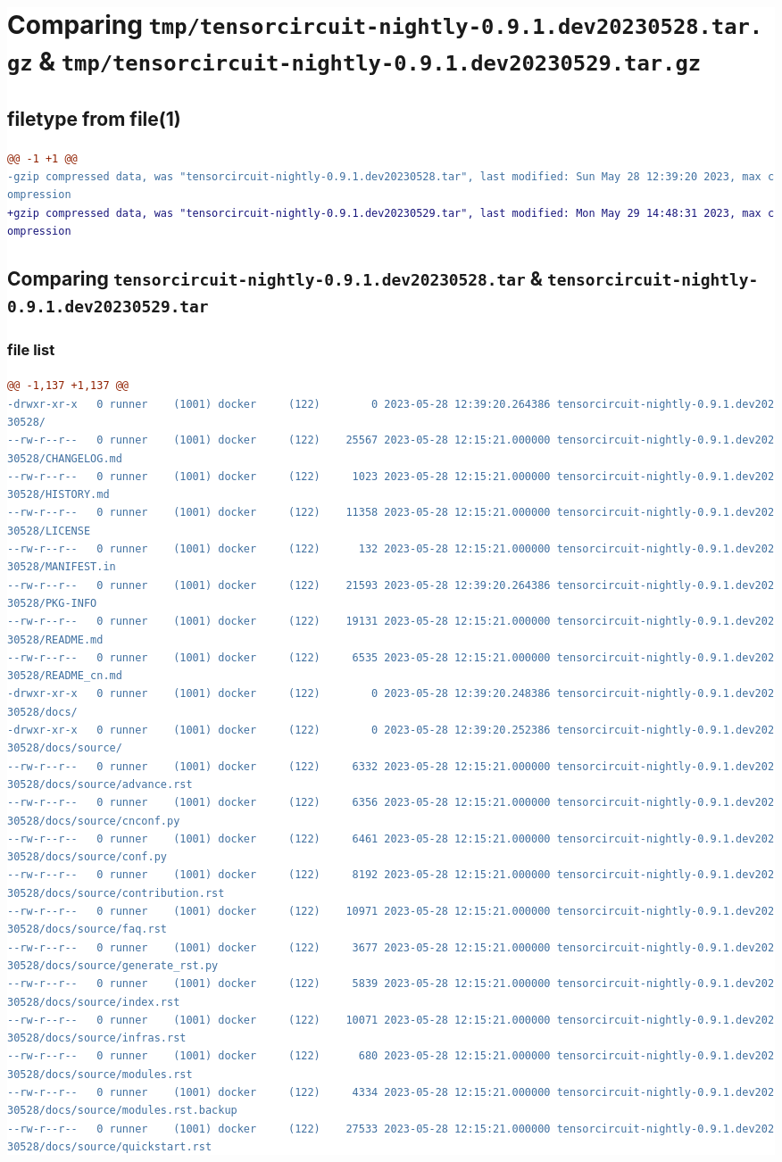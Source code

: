 # Comparing `tmp/tensorcircuit-nightly-0.9.1.dev20230528.tar.gz` & `tmp/tensorcircuit-nightly-0.9.1.dev20230529.tar.gz`

## filetype from file(1)

```diff
@@ -1 +1 @@
-gzip compressed data, was "tensorcircuit-nightly-0.9.1.dev20230528.tar", last modified: Sun May 28 12:39:20 2023, max compression
+gzip compressed data, was "tensorcircuit-nightly-0.9.1.dev20230529.tar", last modified: Mon May 29 14:48:31 2023, max compression
```

## Comparing `tensorcircuit-nightly-0.9.1.dev20230528.tar` & `tensorcircuit-nightly-0.9.1.dev20230529.tar`

### file list

```diff
@@ -1,137 +1,137 @@
-drwxr-xr-x   0 runner    (1001) docker     (122)        0 2023-05-28 12:39:20.264386 tensorcircuit-nightly-0.9.1.dev20230528/
--rw-r--r--   0 runner    (1001) docker     (122)    25567 2023-05-28 12:15:21.000000 tensorcircuit-nightly-0.9.1.dev20230528/CHANGELOG.md
--rw-r--r--   0 runner    (1001) docker     (122)     1023 2023-05-28 12:15:21.000000 tensorcircuit-nightly-0.9.1.dev20230528/HISTORY.md
--rw-r--r--   0 runner    (1001) docker     (122)    11358 2023-05-28 12:15:21.000000 tensorcircuit-nightly-0.9.1.dev20230528/LICENSE
--rw-r--r--   0 runner    (1001) docker     (122)      132 2023-05-28 12:15:21.000000 tensorcircuit-nightly-0.9.1.dev20230528/MANIFEST.in
--rw-r--r--   0 runner    (1001) docker     (122)    21593 2023-05-28 12:39:20.264386 tensorcircuit-nightly-0.9.1.dev20230528/PKG-INFO
--rw-r--r--   0 runner    (1001) docker     (122)    19131 2023-05-28 12:15:21.000000 tensorcircuit-nightly-0.9.1.dev20230528/README.md
--rw-r--r--   0 runner    (1001) docker     (122)     6535 2023-05-28 12:15:21.000000 tensorcircuit-nightly-0.9.1.dev20230528/README_cn.md
-drwxr-xr-x   0 runner    (1001) docker     (122)        0 2023-05-28 12:39:20.248386 tensorcircuit-nightly-0.9.1.dev20230528/docs/
-drwxr-xr-x   0 runner    (1001) docker     (122)        0 2023-05-28 12:39:20.252386 tensorcircuit-nightly-0.9.1.dev20230528/docs/source/
--rw-r--r--   0 runner    (1001) docker     (122)     6332 2023-05-28 12:15:21.000000 tensorcircuit-nightly-0.9.1.dev20230528/docs/source/advance.rst
--rw-r--r--   0 runner    (1001) docker     (122)     6356 2023-05-28 12:15:21.000000 tensorcircuit-nightly-0.9.1.dev20230528/docs/source/cnconf.py
--rw-r--r--   0 runner    (1001) docker     (122)     6461 2023-05-28 12:15:21.000000 tensorcircuit-nightly-0.9.1.dev20230528/docs/source/conf.py
--rw-r--r--   0 runner    (1001) docker     (122)     8192 2023-05-28 12:15:21.000000 tensorcircuit-nightly-0.9.1.dev20230528/docs/source/contribution.rst
--rw-r--r--   0 runner    (1001) docker     (122)    10971 2023-05-28 12:15:21.000000 tensorcircuit-nightly-0.9.1.dev20230528/docs/source/faq.rst
--rw-r--r--   0 runner    (1001) docker     (122)     3677 2023-05-28 12:15:21.000000 tensorcircuit-nightly-0.9.1.dev20230528/docs/source/generate_rst.py
--rw-r--r--   0 runner    (1001) docker     (122)     5839 2023-05-28 12:15:21.000000 tensorcircuit-nightly-0.9.1.dev20230528/docs/source/index.rst
--rw-r--r--   0 runner    (1001) docker     (122)    10071 2023-05-28 12:15:21.000000 tensorcircuit-nightly-0.9.1.dev20230528/docs/source/infras.rst
--rw-r--r--   0 runner    (1001) docker     (122)      680 2023-05-28 12:15:21.000000 tensorcircuit-nightly-0.9.1.dev20230528/docs/source/modules.rst
--rw-r--r--   0 runner    (1001) docker     (122)     4334 2023-05-28 12:15:21.000000 tensorcircuit-nightly-0.9.1.dev20230528/docs/source/modules.rst.backup
--rw-r--r--   0 runner    (1001) docker     (122)    27533 2023-05-28 12:15:21.000000 tensorcircuit-nightly-0.9.1.dev20230528/docs/source/quickstart.rst
```